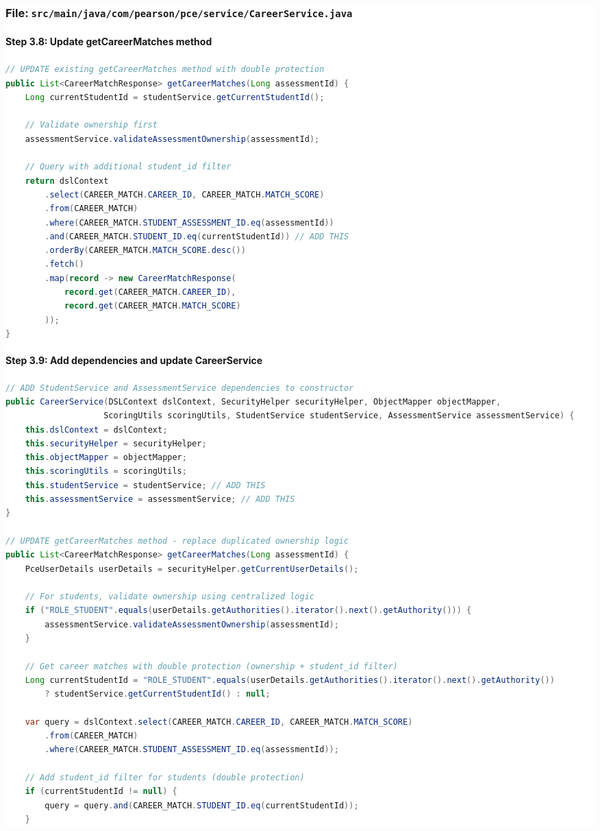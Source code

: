 ### File: `src/main/java/com/pearson/pce/service/CareerService.java`

#### Step 3.8: Update getCareerMatches method
```java
// UPDATE existing getCareerMatches method with double protection
public List<CareerMatchResponse> getCareerMatches(Long assessmentId) {
    Long currentStudentId = studentService.getCurrentStudentId();
    
    // Validate ownership first
    assessmentService.validateAssessmentOwnership(assessmentId);
    
    // Query with additional student_id filter
    return dslContext
        .select(CAREER_MATCH.CAREER_ID, CAREER_MATCH.MATCH_SCORE)
        .from(CAREER_MATCH)
        .where(CAREER_MATCH.STUDENT_ASSESSMENT_ID.eq(assessmentId))
        .and(CAREER_MATCH.STUDENT_ID.eq(currentStudentId)) // ADD THIS
        .orderBy(CAREER_MATCH.MATCH_SCORE.desc())
        .fetch()
        .map(record -> new CareerMatchResponse(
            record.get(CAREER_MATCH.CAREER_ID),
            record.get(CAREER_MATCH.MATCH_SCORE)
        ));
}
```

#### Step 3.9: Add dependencies and update CareerService
```java
// ADD StudentService and AssessmentService dependencies to constructor
public CareerService(DSLContext dslContext, SecurityHelper securityHelper, ObjectMapper objectMapper, 
                    ScoringUtils scoringUtils, StudentService studentService, AssessmentService assessmentService) {
    this.dslContext = dslContext;
    this.securityHelper = securityHelper;
    this.objectMapper = objectMapper;
    this.scoringUtils = scoringUtils;
    this.studentService = studentService; // ADD THIS
    this.assessmentService = assessmentService; // ADD THIS
}

// UPDATE getCareerMatches method - replace duplicated ownership logic
public List<CareerMatchResponse> getCareerMatches(Long assessmentId) {
    PceUserDetails userDetails = securityHelper.getCurrentUserDetails();

    // For students, validate ownership using centralized logic
    if ("ROLE_STUDENT".equals(userDetails.getAuthorities().iterator().next().getAuthority())) {
        assessmentService.validateAssessmentOwnership(assessmentId);
    }

    // Get career matches with double protection (ownership + student_id filter)
    Long currentStudentId = "ROLE_STUDENT".equals(userDetails.getAuthorities().iterator().next().getAuthority()) 
        ? studentService.getCurrentStudentId() : null;
        
    var query = dslContext.select(CAREER_MATCH.CAREER_ID, CAREER_MATCH.MATCH_SCORE)
        .from(CAREER_MATCH)
        .where(CAREER_MATCH.STUDENT_ASSESSMENT_ID.eq(assessmentId));
        
    // Add student_id filter for students (double protection)
    if (currentStudentId != null) {
        query = query.and(CAREER_MATCH.STUDENT_ID.eq(currentStudentId));
    }
```